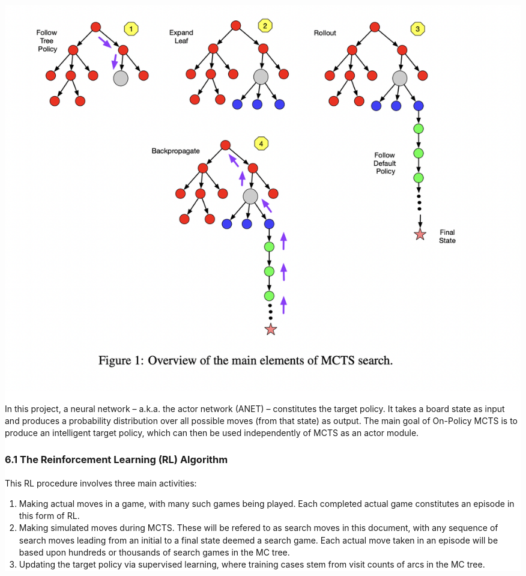 ![Overview of the main elements of MCTS search.](/pictures/MCTS_search.png)

In this project, a neural network – a.k.a. the actor network (ANET) – constitutes the target policy. It takes a board
state as input and produces a probability distribution over all possible moves (from that state) as output. The main goal
of On-Policy MCTS is to produce an intelligent target policy, which can then be used independently of MCTS as an
actor module.

### 6.1 The Reinforcement Learning (RL) Algorithm

This RL procedure involves three main activities:
1. Making actual moves in a game, with many such games being played. Each completed actual game constitutes
an episode in this form of RL.
2. Making simulated moves during MCTS. These will be refered to as search moves in this document, with any
sequence of search moves leading from an initial to a final state deemed a search game. Each actual move taken
in an episode will be based upon hundreds or thousands of search games in the MC tree.
3. Updating the target policy via supervised learning, where training cases stem from visit counts of arcs in the
MC tree.
